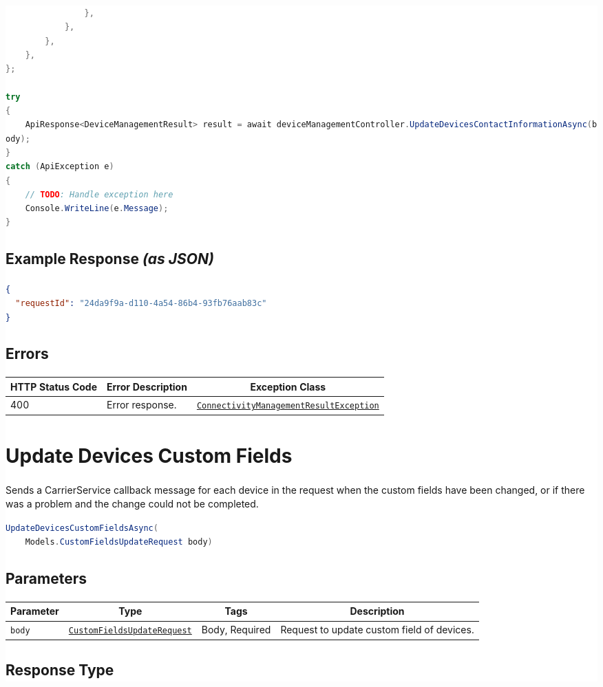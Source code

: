 ```csharp
                },
            },
        },
    },
};

try
{
    ApiResponse<DeviceManagementResult> result = await deviceManagementController.UpdateDevicesContactInformationAsync(body);
}
catch (ApiException e)
{
    // TODO: Handle exception here
    Console.WriteLine(e.Message);
}
```

## Example Response *(as JSON)*

```json
{
  "requestId": "24da9f9a-d110-4a54-86b4-93fb76aab83c"
}
```

## Errors

| HTTP Status Code | Error Description | Exception Class |
|  --- | --- | --- |
| 400 | Error response. | [`ConnectivityManagementResultException`](../../doc/models/connectivity-management-result-exception.md) |


# Update Devices Custom Fields

Sends a CarrierService callback message for each device in the request when the custom fields have been changed, or if there was a problem and the change could not be completed.

```csharp
UpdateDevicesCustomFieldsAsync(
    Models.CustomFieldsUpdateRequest body)
```

## Parameters

| Parameter | Type | Tags | Description |
|  --- | --- | --- | --- |
| `body` | [`CustomFieldsUpdateRequest`](../../doc/models/custom-fields-update-request.md) | Body, Required | Request to update custom field of devices. |

## Response Type
